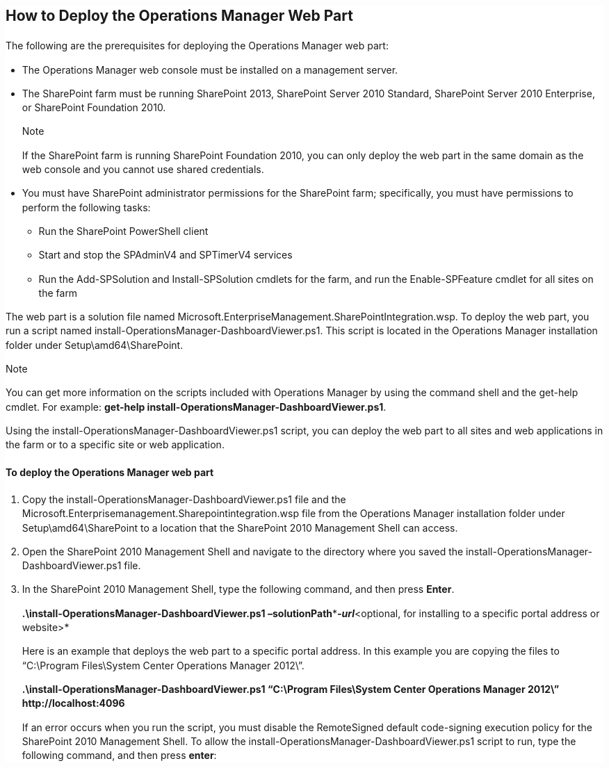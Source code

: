 ## <a name="bkmk_howtodeploytheoperationsmanagerwebpart"></a>How to Deploy the Operations Manager Web Part
The following are the prerequisites for deploying the Operations Manager web part:

-   The Operations Manager web console must be installed on a management server.

-   The SharePoint farm must be running SharePoint 2013, SharePoint Server 2010 Standard, SharePoint Server 2010 Enterprise, or SharePoint Foundation 2010.

    > [!NOTE]
    > If the SharePoint farm is running SharePoint Foundation 2010, you can only deploy the web part in the same domain as the web console and you cannot use shared credentials.

-   You must have SharePoint administrator permissions for the SharePoint farm; specifically, you must have permissions to perform the following tasks:

    -   Run the SharePoint PowerShell client

    -   Start and stop the SPAdminV4 and SPTimerV4 services

    -   Run the Add\-SPSolution and Install\-SPSolution cmdlets for the farm, and run the Enable\-SPFeature cmdlet for all sites on the farm

The web part is a solution file named Microsoft.EnterpriseManagement.SharePointIntegration.wsp. To deploy the web part, you run a script named install\-OperationsManager\-DashboardViewer.ps1. This script is located in the Operations Manager installation folder under Setup\\amd64\\SharePoint.

> [!NOTE]
> You can get more information on the scripts included with Operations Manager by using the command shell and the get\-help cmdlet. For example: **get\-help install\-OperationsManager\-DashboardViewer.ps1**.

Using the install\-OperationsManager\-DashboardViewer.ps1 script, you can deploy the web part to all sites and web applications in the farm or to a specific site or web application.

#### To deploy the Operations Manager web part

1.  Copy the install\-OperationsManager\-DashboardViewer.ps1 file and the Microsoft.Enterprisemanagement.Sharepointintegration.wsp file from the Operations Manager installation folder under Setup\\amd64\\SharePoint to a location that the SharePoint 2010 Management Shell can access.

2.  Open the SharePoint 2010 Management Shell and navigate to the directory where you saved the install\-OperationsManager\-DashboardViewer.ps1 file.

3.  In the SharePoint 2010 Management Shell, type the following command, and then press **Enter**.

    **.\\install\-OperationsManager\-DashboardViewer.ps1 –solutionPath***<directory for Microsoft.EnterpriseManagement.SharePointIntegration.wsp>***\-url***<optional, for installing to a specific portal address or website>*

    Here is an example that deploys the web part to a specific portal address. In this example you are copying the files to “C:\\Program Files\\System Center Operations Manager 2012\\”.

    **.\\install\-OperationsManager\-DashboardViewer.ps1 “C:\\Program Files\\System Center Operations Manager 2012\\” http:\/\/localhost:4096**

    If an error occurs when you run the script, you must disable the RemoteSigned default code\-signing execution policy for the SharePoint 2010 Management Shell. To allow the install\-OperationsManager\-DashboardViewer.ps1 script to run, type the following command, and then press **enter**:
